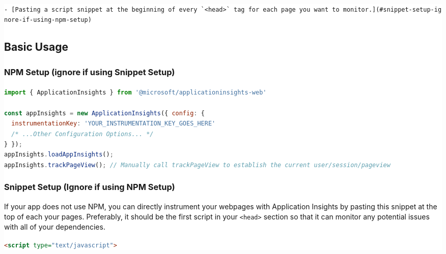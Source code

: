    - [Pasting a script snippet at the beginning of every `<head>` tag for each page you want to monitor.](#snippet-setup-ignore-if-using-npm-setup)

## Basic Usage

### NPM Setup (ignore if using Snippet Setup)

```js
import { ApplicationInsights } from '@microsoft/applicationinsights-web'

const appInsights = new ApplicationInsights({ config: {
  instrumentationKey: 'YOUR_INSTRUMENTATION_KEY_GOES_HERE'
  /* ...Other Configuration Options... */
} });
appInsights.loadAppInsights();
appInsights.trackPageView(); // Manually call trackPageView to establish the current user/session/pageview
```

### Snippet Setup (Ignore if using NPM Setup)

If your app does not use NPM, you can directly instrument your webpages with Application Insights by pasting this snippet at the top of each your pages. Preferably, it should be the first script in your `<head>` section so that it can monitor any potential issues with all of your dependencies.

```html
<script type="text/javascript">
```